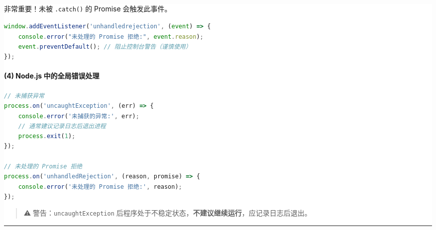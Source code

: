 非常重要！未被 `.catch()` 的 Promise 会触发此事件。

```js
window.addEventListener('unhandledrejection', (event) => {
    console.error("未处理的 Promise 拒绝:", event.reason);
    event.preventDefault(); // 阻止控制台警告（谨慎使用）
});
```

#### (4) Node.js 中的全局错误处理

```js
// 未捕获异常
process.on('uncaughtException', (err) => {
    console.error('未捕获的异常:', err);
    // 通常建议记录日志后退出进程
    process.exit(1);
});

// 未处理的 Promise 拒绝
process.on('unhandledRejection', (reason, promise) => {
    console.error('未处理的 Promise 拒绝:', reason);
});
```

> ⚠️ 警告：`uncaughtException` 后程序处于不稳定状态，**不建议继续运行**，应记录日志后退出。

---